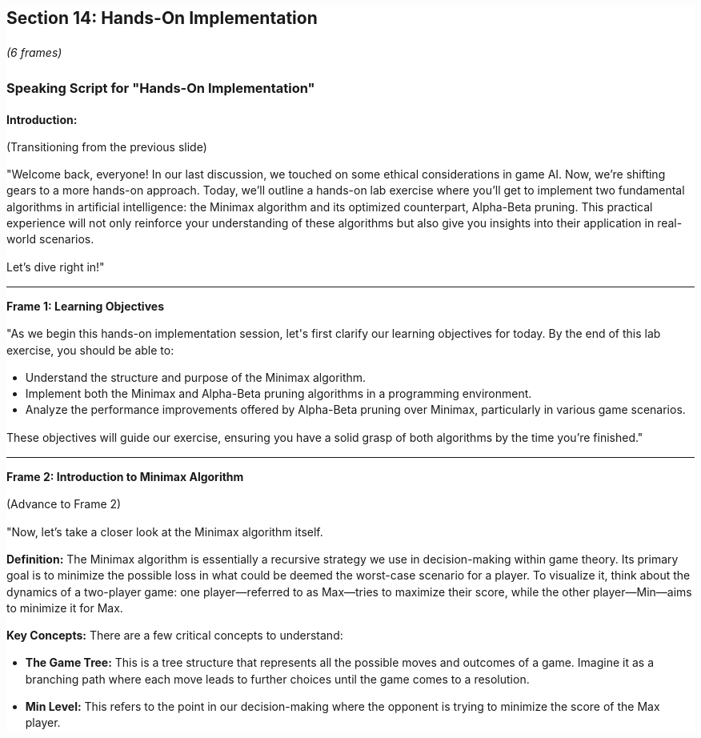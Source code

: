 ## Section 14: Hands-On Implementation
*(6 frames)*

### Speaking Script for "Hands-On Implementation"

**Introduction:**

(Transitioning from the previous slide)

"Welcome back, everyone! In our last discussion, we touched on some ethical considerations in game AI. Now, we’re shifting gears to a more hands-on approach. Today, we’ll outline a hands-on lab exercise where you’ll get to implement two fundamental algorithms in artificial intelligence: the Minimax algorithm and its optimized counterpart, Alpha-Beta pruning. This practical experience will not only reinforce your understanding of these algorithms but also give you insights into their application in real-world scenarios.

Let’s dive right in!"

---

**Frame 1: Learning Objectives**

"As we begin this hands-on implementation session, let's first clarify our learning objectives for today. By the end of this lab exercise, you should be able to:

- Understand the structure and purpose of the Minimax algorithm.
- Implement both the Minimax and Alpha-Beta pruning algorithms in a programming environment.
- Analyze the performance improvements offered by Alpha-Beta pruning over Minimax, particularly in various game scenarios.

These objectives will guide our exercise, ensuring you have a solid grasp of both algorithms by the time you’re finished."

---

**Frame 2: Introduction to Minimax Algorithm**

(Advance to Frame 2)

"Now, let’s take a closer look at the Minimax algorithm itself. 

**Definition:** The Minimax algorithm is essentially a recursive strategy we use in decision-making within game theory. Its primary goal is to minimize the possible loss in what could be deemed the worst-case scenario for a player. To visualize it, think about the dynamics of a two-player game: one player—referred to as Max—tries to maximize their score, while the other player—Min—aims to minimize it for Max.

**Key Concepts:** 
There are a few critical concepts to understand:

- **The Game Tree:** This is a tree structure that represents all the possible moves and outcomes of a game. Imagine it as a branching path where each move leads to further choices until the game comes to a resolution.
  
- **Min Level:** This refers to the point in our decision-making where the opponent is trying to minimize the score of the Max player.
  